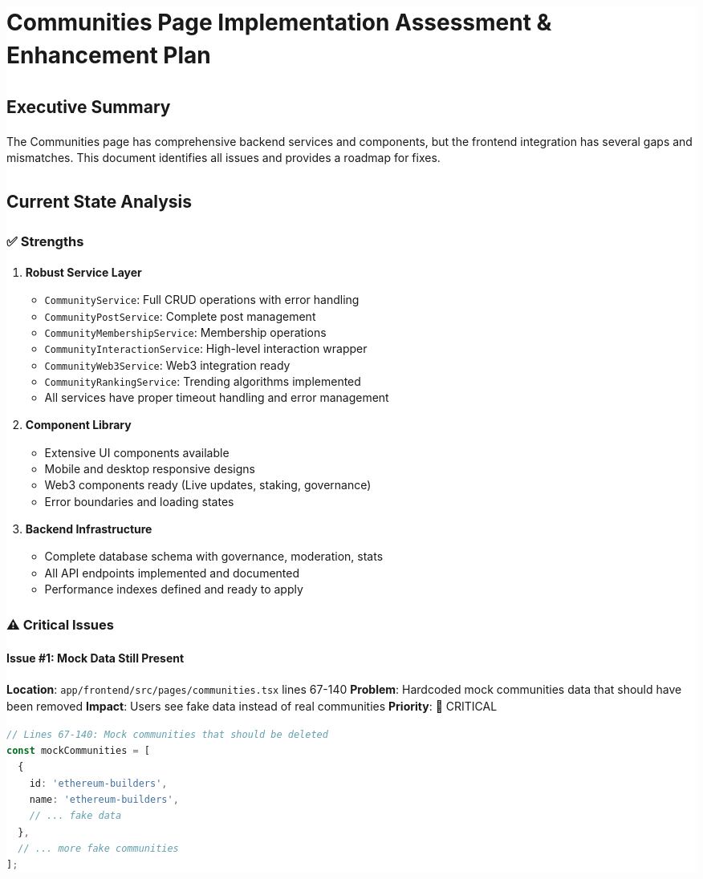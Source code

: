 # Communities Page Implementation Assessment & Enhancement Plan

## Executive Summary

The Communities page has comprehensive backend services and components, but the frontend integration has several gaps and mismatches. This document identifies all issues and provides a roadmap for fixes.

## Current State Analysis

### ✅ Strengths

1. **Robust Service Layer**
   - `CommunityService`: Full CRUD operations with error handling
   - `CommunityPostService`: Complete post management
   - `CommunityMembershipService`: Membership operations
   - `CommunityInteractionService`: High-level interaction wrapper
   - `CommunityWeb3Service`: Web3 integration ready
   - `CommunityRankingService`: Trending algorithms implemented
   - All services have proper timeout handling and error management

2. **Component Library**
   - Extensive UI components available
   - Mobile and desktop responsive designs
   - Web3 components ready (Live updates, staking, governance)
   - Error boundaries and loading states

3. **Backend Infrastructure**
   - Complete database schema with governance, moderation, stats
   - All API endpoints implemented and documented
   - Performance indexes defined and ready to apply

### ⚠️ Critical Issues

#### Issue #1: Mock Data Still Present
**Location**: `app/frontend/src/pages/communities.tsx` lines 67-140
**Problem**: Hardcoded mock communities data that should have been removed
**Impact**: Users see fake data instead of real communities
**Priority**: 🔴 CRITICAL

```typescript
// Lines 67-140: Mock communities that should be deleted
const mockCommunities = [
  {
    id: 'ethereum-builders',
    name: 'ethereum-builders',
    // ... fake data
  },
  // ... more fake communities
];
```
